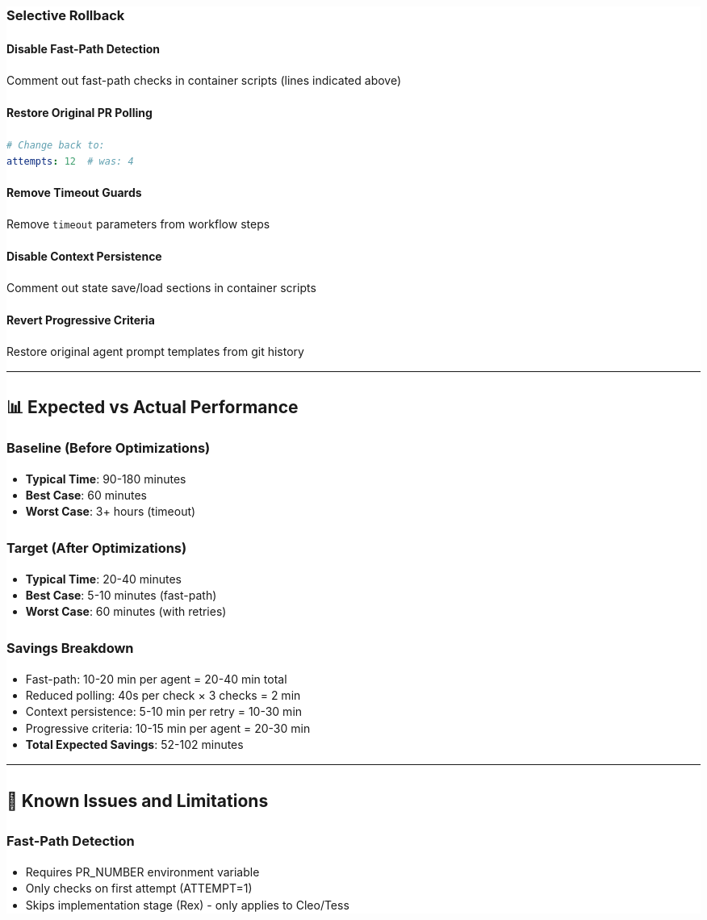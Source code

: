 ### Selective Rollback

#### Disable Fast-Path Detection
Comment out fast-path checks in container scripts (lines indicated above)

#### Restore Original PR Polling
```yaml
# Change back to:
attempts: 12  # was: 4
```

#### Remove Timeout Guards
Remove `timeout` parameters from workflow steps

#### Disable Context Persistence
Comment out state save/load sections in container scripts

#### Revert Progressive Criteria
Restore original agent prompt templates from git history

---

## 📊 Expected vs Actual Performance

### Baseline (Before Optimizations)
- **Typical Time**: 90-180 minutes
- **Best Case**: 60 minutes
- **Worst Case**: 3+ hours (timeout)

### Target (After Optimizations)
- **Typical Time**: 20-40 minutes
- **Best Case**: 5-10 minutes (fast-path)
- **Worst Case**: 60 minutes (with retries)

### Savings Breakdown
- Fast-path: 10-20 min per agent = 20-40 min total
- Reduced polling: 40s per check × 3 checks = 2 min
- Context persistence: 5-10 min per retry = 10-30 min
- Progressive criteria: 10-15 min per agent = 20-30 min
- **Total Expected Savings**: 52-102 minutes

---

## 🐛 Known Issues and Limitations

### Fast-Path Detection
- Requires PR_NUMBER environment variable
- Only checks on first attempt (ATTEMPT=1)
- Skips implementation stage (Rex) - only applies to Cleo/Tess
